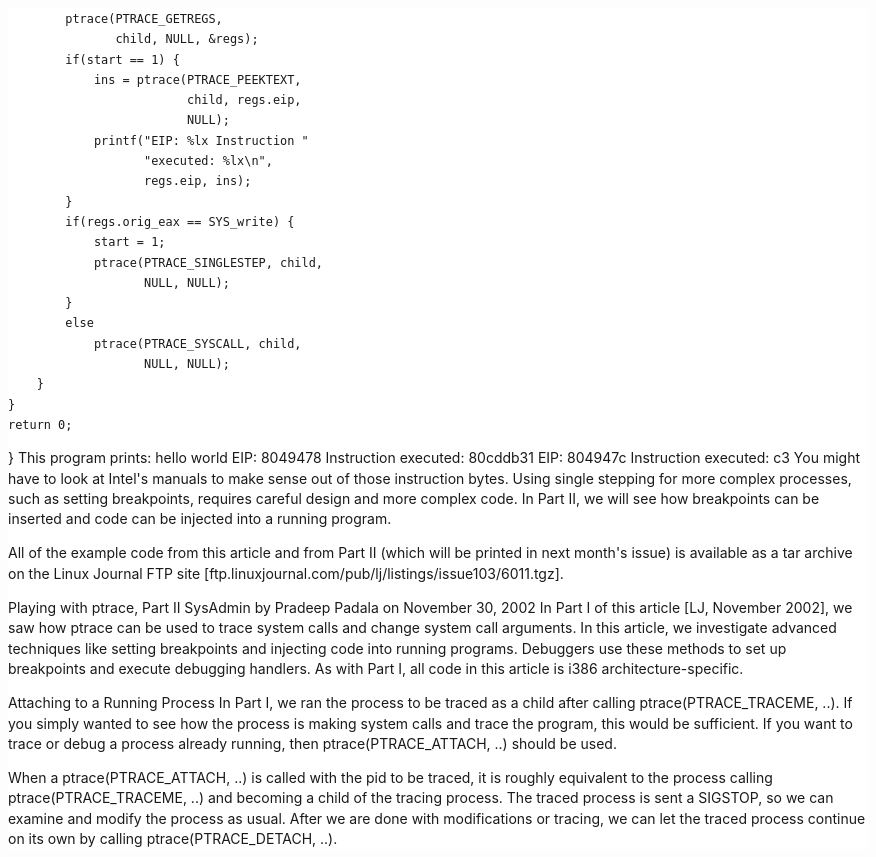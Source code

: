             ptrace(PTRACE_GETREGS,
                   child, NULL, &regs);
            if(start == 1) {
                ins = ptrace(PTRACE_PEEKTEXT,
                             child, regs.eip,
                             NULL);
                printf("EIP: %lx Instruction "
                       "executed: %lx\n",
                       regs.eip, ins);
            }
            if(regs.orig_eax == SYS_write) {
                start = 1;
                ptrace(PTRACE_SINGLESTEP, child,
                       NULL, NULL);
            }
            else
                ptrace(PTRACE_SYSCALL, child,
                       NULL, NULL);
        }
    }
    return 0;
}
This program prints:
hello world
EIP: 8049478 Instruction executed: 80cddb31
EIP: 804947c Instruction executed: c3
You might have to look at Intel's manuals to make sense out of those instruction bytes. Using single stepping for more complex processes, such as setting breakpoints, requires careful design and more complex code.
In Part II, we will see how breakpoints can be inserted and code can be injected into a running program.

All of the example code from this article and from Part II (which will be printed in next month's issue) is available as a tar archive on the Linux Journal FTP site [ftp.linuxjournal.com/pub/lj/listings/issue103/6011.tgz].



Playing with ptrace, Part II
SysAdmin
by Pradeep Padala on November 30, 2002
In Part I of this article [LJ, November 2002], we saw how ptrace can be used to trace system calls and change system call arguments. In this article, we investigate advanced techniques like setting breakpoints and injecting code into running programs. Debuggers use these methods to set up breakpoints and execute debugging handlers. As with Part I, all code in this article is i386 architecture-specific.

Attaching to a Running Process
In Part I, we ran the process to be traced as a child after calling ptrace(PTRACE_TRACEME, ..). If you simply wanted to see how the process is making system calls and trace the program, this would be sufficient. If you want to trace or debug a process already running, then ptrace(PTRACE_ATTACH, ..) should be used.

When a ptrace(PTRACE_ATTACH, ..) is called with the pid to be traced, it is roughly equivalent to the process calling ptrace(PTRACE_TRACEME, ..) and becoming a child of the tracing process. The traced process is sent a SIGSTOP, so we can examine and modify the process as usual. After we are done with modifications or tracing, we can let the traced process continue on its own by calling ptrace(PTRACE_DETACH, ..).
